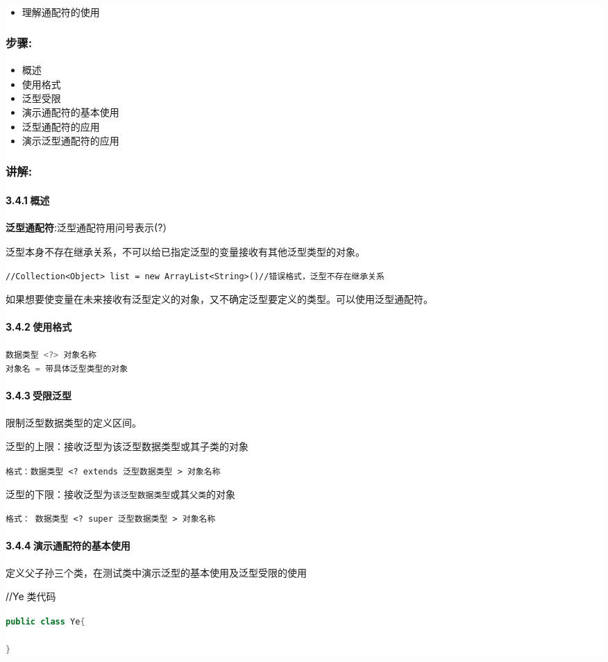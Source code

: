 - 理解通配符的使用

### 步骤:

- 概述
- 使用格式
- 泛型受限
- 演示通配符的基本使用
- 泛型通配符的应用
- 演示泛型通配符的应用

### 讲解:

#### 3.4.1 概述

**泛型通配符**:泛型通配符用问号表示(?）

泛型本身不存在继承关系，不可以给已指定泛型的变量接收有其他泛型类型的对象。

```
//Collection<Object> list = new ArrayList<String>()//错误格式，泛型不存在继承关系
```

如果想要使变量在未来接收有泛型定义的对象，又不确定泛型要定义的类型。可以使用泛型通配符。

#### 3.4.2 使用格式

```java
数据类型 <?> 对象名称
对象名 = 带具体泛型类型的对象
```

#### 3.4.3 受限泛型

限制泛型数据类型的定义区间。

泛型的上限：接收泛型为该泛型数据类型或其子类的对象

```
格式：数据类型 <? extends 泛型数据类型 > 对象名称
```

泛型的下限：接收泛型为`该泛型数据类型`或其`父类`的对象

```
格式： 数据类型 <? super 泛型数据类型 > 对象名称
```

#### 3.4.4 演示通配符的基本使用

定义父子孙三个类，在测试类中演示泛型的基本使用及泛型受限的使用

//Ye 类代码

```java
public class Ye{

}
```
